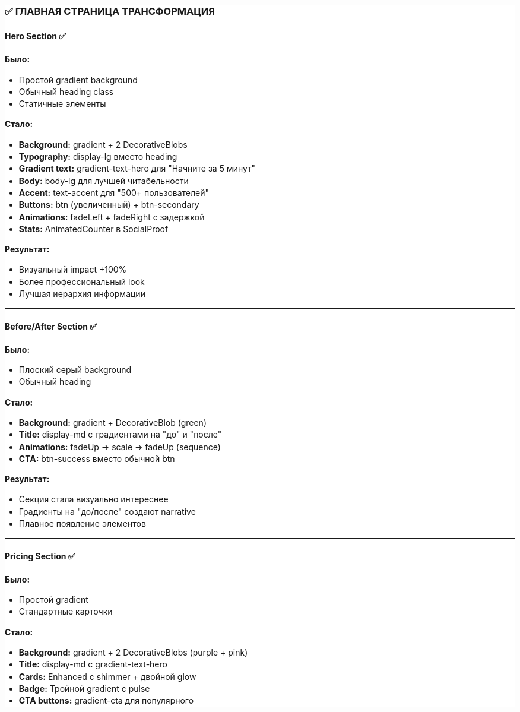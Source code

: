 ### ✅ ГЛАВНАЯ СТРАНИЦА ТРАНСФОРМАЦИЯ

#### Hero Section ✅
**Было:**
- Простой gradient background
- Обычный heading class
- Статичные элементы

**Стало:**
- **Background:** gradient + 2 DecorativeBlobs
- **Typography:** display-lg вместо heading
- **Gradient text:** gradient-text-hero для "Начните за 5 минут"
- **Body:** body-lg для лучшей читабельности
- **Accent:** text-accent для "500+ пользователей"
- **Buttons:** btn (увеличенный) + btn-secondary
- **Animations:** fadeLeft + fadeRight с задержкой
- **Stats:** AnimatedCounter в SocialProof

**Результат:**
- Визуальный impact +100%
- Более профессиональный look
- Лучшая иерархия информации

---

#### Before/After Section ✅
**Было:**
- Плоский серый background
- Обычный heading

**Стало:**
- **Background:** gradient + DecorativeBlob (green)
- **Title:** display-md с градиентами на "до" и "после"
- **Animations:** fadeUp → scale → fadeUp (sequence)
- **CTA:** btn-success вместо обычной btn

**Результат:**
- Секция стала визуально интереснее
- Градиенты на "до/после" создают narrative
- Плавное появление элементов

---

#### Pricing Section ✅
**Было:**
- Простой gradient
- Стандартные карточки

**Стало:**
- **Background:** gradient + 2 DecorativeBlobs (purple + pink)
- **Title:** display-md с gradient-text-hero
- **Cards:** Enhanced с shimmer + двойной glow
- **Badge:** Тройной gradient с pulse
- **CTA buttons:** gradient-cta для популярного
